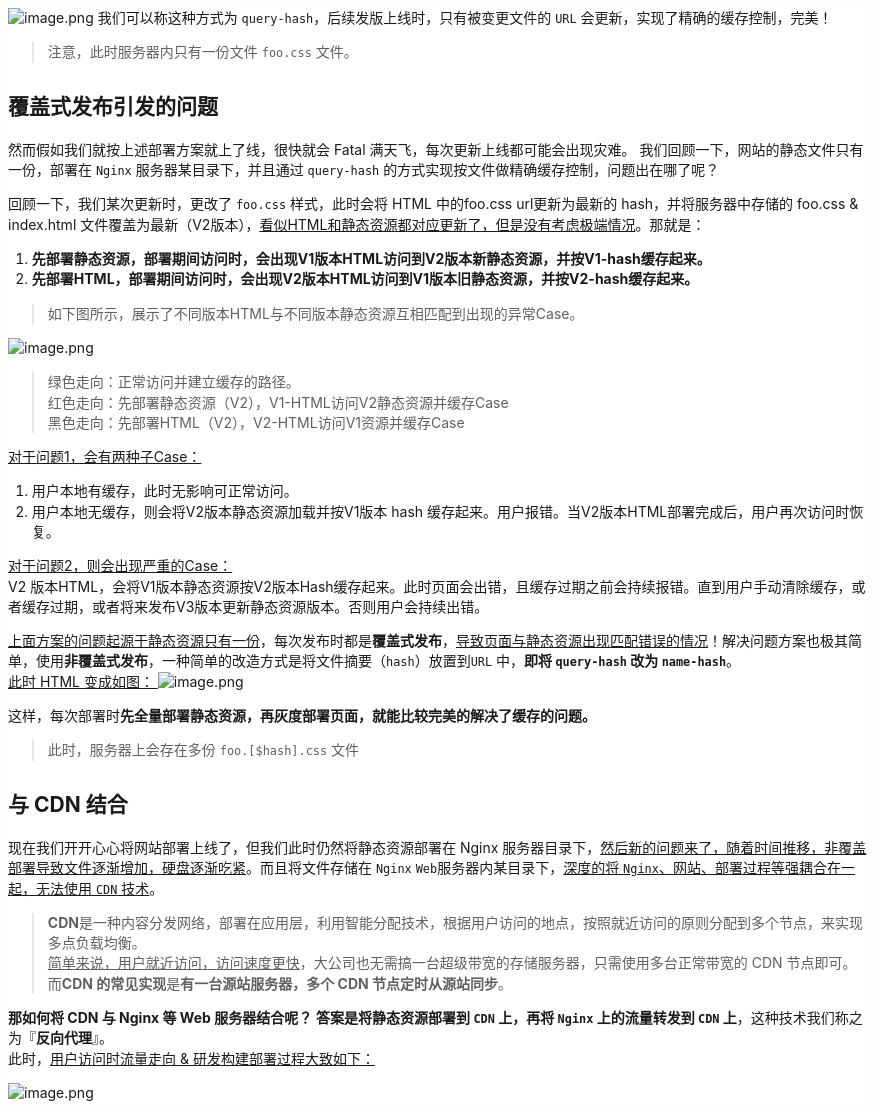 ![image.png](https://p3-juejin.byteimg.com/tos-cn-i-k3u1fbpfcp/93a85382a9f14e94b7c889a36f11809d~tplv-k3u1fbpfcp-zoom-in-crop-mark:1512:0:0:0.awebp?) 我们可以称这种方式为 `query-hash`，后续发版上线时，只有被变更文件的 `URL` 会更新，实现了精确的缓存控制，完美！

> 注意，此时服务器内只有一份文件 `foo.css` 文件。

## 覆盖式发布引发的问题

然而假如我们就按上述部署方案就上了线，很快就会 Fatal 满天飞，每次更新上线都可能会出现灾难。  我们回顾一下，网站的静态文件只有一份，部署在 `Nginx` 服务器某目录下，并且通过 `query-hash` 的方式实现按文件做精确缓存控制，问题出在哪了呢？

回顾一下，我们某次更新时，更改了 `foo.css` 样式，此时会将 HTML 中的foo.css url更新为最新的 hash，并将服务器中存储的 foo.css & index.html 文件覆盖为最新（V2版本），<u>看似HTML和静态资源都对应更新了，但是没有考虑极端情况</u>。那就是：

1. **先部署静态资源，部署期间访问时，会出现V1版本HTML访问到V2版本新静态资源，并按V1-hash缓存起来。**
2. **先部署HTML，部署期间访问时，会出现V2版本HTML访问到V1版本旧静态资源，并按V2-hash缓存起来。**

> 如下图所示，展示了不同版本HTML与不同版本静态资源互相匹配到出现的异常Case。

![image.png](https://p1-juejin.byteimg.com/tos-cn-i-k3u1fbpfcp/afed5037b76e48caac538b05d4db79b7~tplv-k3u1fbpfcp-zoom-in-crop-mark:1512:0:0:0.awebp?)

> 绿色走向：正常访问并建立缓存的路径。  
> 红色走向：先部署静态资源（V2），V1-HTML访问V2静态资源并缓存Case  
> 黑色走向：先部署HTML（V2），V2-HTML访问V1资源并缓存Case

<u>对于问题1，会有两种子Case：</u>

1. 用户本地有缓存，此时无影响可正常访问。
2. 用户本地无缓存，则会将V2版本静态资源加载并按V1版本 hash 缓存起来。用户报错。当V2版本HTML部署完成后，用户再次访问时恢复。

<u>对于问题2，则会出现严重的Case：</u>  
V2 版本HTML，会将V1版本静态资源按V2版本Hash缓存起来。此时页面会出错，且缓存过期之前会持续报错。直到用户手动清除缓存，或者缓存过期，或者将来发布V3版本更新静态资源版本。否则用户会持续出错。

<u>上面方案的问题起源于静态资源只有一份</u>，每次发布时都是**覆盖式发布**，<u>导致页面与静态资源出现匹配错误的情况</u>！解决问题方案也极其简单，使用**非覆盖式发布**，一种简单的改造方式是将文件摘要（`hash`）放置到`URL` 中，**即将 `query-hash` 改为 `name-hash`**。  
<u>此时 HTML 变成如图： </u>![image.png](https://p3-juejin.byteimg.com/tos-cn-i-k3u1fbpfcp/69518680dfe345d6a4d74b4c00772111~tplv-k3u1fbpfcp-zoom-in-crop-mark:1512:0:0:0.awebp?)

这样，每次部署时**先全量部署静态资源，再灰度部署页面，就能比较完美的解决了缓存的问题。**

> 此时，服务器上会存在多份 `foo.[$hash].css` 文件

## 与 CDN 结合

现在我们开开心心将网站部署上线了，但我们此时仍然将静态资源部署在 Nginx 服务器目录下，<u>然后新的问题来了，随着时间推移，非覆盖部署导致文件逐渐增加，硬盘逐渐吃紧</u>。而且将文件存储在 `Nginx` `Web`服务器内某目录下，<u>深度的将 `Nginx`、网站、部署过程等强耦合在一起，无法使用 `CDN` 技术</u>。

> **CDN**是一种内容分发网络，部署在应用层，利用智能分配技术，根据用户访问的地点，按照就近访问的原则分配到多个节点，来实现多点负载均衡。  
> <u>简单来说，用户就近访问，访问速度更快</u>，大公司也无需搞一台超级带宽的存储服务器，只需使用多台正常带宽的 CDN 节点即可。  
> 而**CDN 的常见实现**是**有一台源站服务器，多个 CDN 节点定时从源站同步**。

**那如何将 CDN 与 Nginx 等 Web 服务器结合呢？** **答案是将静态资源部署到 `CDN` 上，再将 `Nginx` 上的流量转发到 `CDN` 上**，这种技术我们称之为『**反向代理**』。  
此时，<u>用户访问时流量走向 & 研发构建部署过程大致如下：</u>

![image.png](https://p1-juejin.byteimg.com/tos-cn-i-k3u1fbpfcp/97e4477aff4a426896dcfee9a9492a41~tplv-k3u1fbpfcp-zoom-in-crop-mark:1512:0:0:0.awebp?) 
